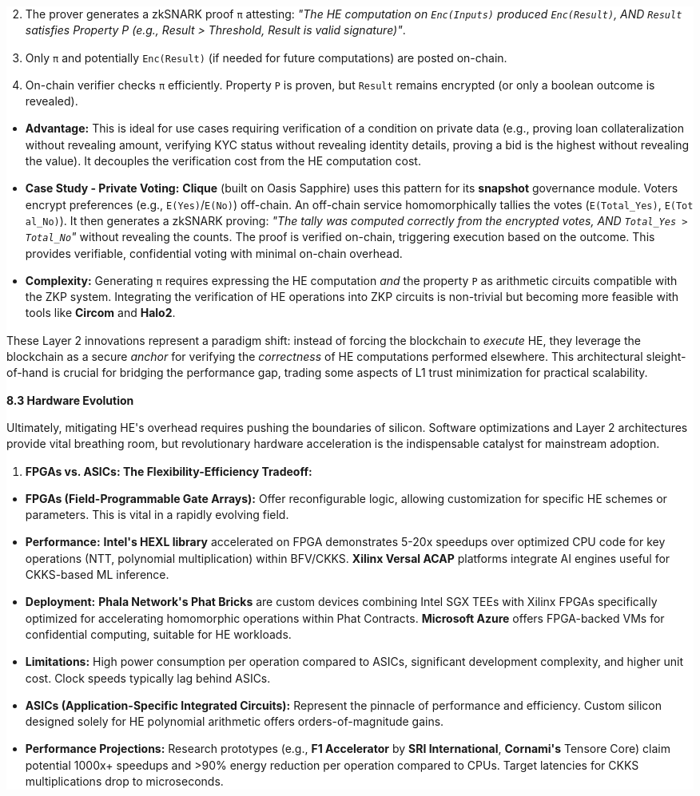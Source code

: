 2.  The prover generates a zkSNARK proof `π` attesting: *"The HE computation on `Enc(Inputs)` produced `Enc(Result)`, AND `Result` satisfies Property P (e.g., Result > Threshold, Result is valid signature)"*.

3.  Only `π` and potentially `Enc(Result)` (if needed for future computations) are posted on-chain.

4.  On-chain verifier checks `π` efficiently. Property `P` is proven, but `Result` remains encrypted (or only a boolean outcome is revealed).

*   **Advantage:** This is ideal for use cases requiring verification of a condition on private data (e.g., proving loan collateralization without revealing amount, verifying KYC status without revealing identity details, proving a bid is the highest without revealing the value). It decouples the verification cost from the HE computation cost.

*   **Case Study - Private Voting:** **Clique** (built on Oasis Sapphire) uses this pattern for its **snapshot** governance module. Voters encrypt preferences (e.g., `E(Yes)`/`E(No)`) off-chain. An off-chain service homomorphically tallies the votes (`E(Total_Yes)`, `E(Total_No)`). It then generates a zkSNARK proving: *"The tally was computed correctly from the encrypted votes, AND `Total_Yes > Total_No`"* without revealing the counts. The proof is verified on-chain, triggering execution based on the outcome. This provides verifiable, confidential voting with minimal on-chain overhead.

*   **Complexity:** Generating `π` requires expressing the HE computation *and* the property `P` as arithmetic circuits compatible with the ZKP system. Integrating the verification of HE operations into ZKP circuits is non-trivial but becoming more feasible with tools like **Circom** and **Halo2**.

These Layer 2 innovations represent a paradigm shift: instead of forcing the blockchain to *execute* HE, they leverage the blockchain as a secure *anchor* for verifying the *correctness* of HE computations performed elsewhere. This architectural sleight-of-hand is crucial for bridging the performance gap, trading some aspects of L1 trust minimization for practical scalability.

**8.3 Hardware Evolution**

Ultimately, mitigating HE's overhead requires pushing the boundaries of silicon. Software optimizations and Layer 2 architectures provide vital breathing room, but revolutionary hardware acceleration is the indispensable catalyst for mainstream adoption.

1.  **FPGAs vs. ASICs: The Flexibility-Efficiency Tradeoff:**

*   **FPGAs (Field-Programmable Gate Arrays):** Offer reconfigurable logic, allowing customization for specific HE schemes or parameters. This is vital in a rapidly evolving field.

*   **Performance:** **Intel's HEXL library** accelerated on FPGA demonstrates 5-20x speedups over optimized CPU code for key operations (NTT, polynomial multiplication) within BFV/CKKS. **Xilinx Versal ACAP** platforms integrate AI engines useful for CKKS-based ML inference.

*   **Deployment:** **Phala Network's Phat Bricks** are custom devices combining Intel SGX TEEs with Xilinx FPGAs specifically optimized for accelerating homomorphic operations within Phat Contracts. **Microsoft Azure** offers FPGA-backed VMs for confidential computing, suitable for HE workloads.

*   **Limitations:** High power consumption per operation compared to ASICs, significant development complexity, and higher unit cost. Clock speeds typically lag behind ASICs.

*   **ASICs (Application-Specific Integrated Circuits):** Represent the pinnacle of performance and efficiency. Custom silicon designed solely for HE polynomial arithmetic offers orders-of-magnitude gains.

*   **Performance Projections:** Research prototypes (e.g., **F1 Accelerator** by **SRI International**, **Cornami's** Tensore Core) claim potential 1000x+ speedups and >90% energy reduction per operation compared to CPUs. Target latencies for CKKS multiplications drop to microseconds.
